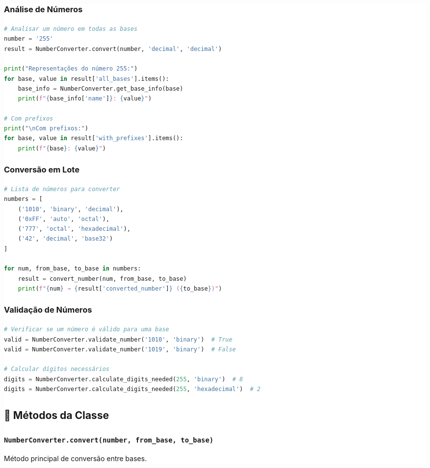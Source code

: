 ```python
```

### Análise de Números
```python
# Analisar um número em todas as bases
number = '255'
result = NumberConverter.convert(number, 'decimal', 'decimal')

print("Representações do número 255:")
for base, value in result['all_bases'].items():
    base_info = NumberConverter.get_base_info(base)
    print(f"{base_info['name']}: {value}")

# Com prefixos
print("\nCom prefixos:")
for base, value in result['with_prefixes'].items():
    print(f"{base}: {value}")
```

### Conversão em Lote
```python
# Lista de números para converter
numbers = [
    ('1010', 'binary', 'decimal'),
    ('0xFF', 'auto', 'octal'),
    ('777', 'octal', 'hexadecimal'),
    ('42', 'decimal', 'base32')
]

for num, from_base, to_base in numbers:
    result = convert_number(num, from_base, to_base)
    print(f"{num} → {result['converted_number']} ({to_base})")
```

### Validação de Números
```python
# Verificar se um número é válido para uma base
valid = NumberConverter.validate_number('1010', 'binary')  # True
valid = NumberConverter.validate_number('1019', 'binary')  # False

# Calcular dígitos necessários
digits = NumberConverter.calculate_digits_needed(255, 'binary')  # 8
digits = NumberConverter.calculate_digits_needed(255, 'hexadecimal')  # 2
```

## 🔧 Métodos da Classe

### `NumberConverter.convert(number, from_base, to_base)`
Método principal de conversão entre bases.
